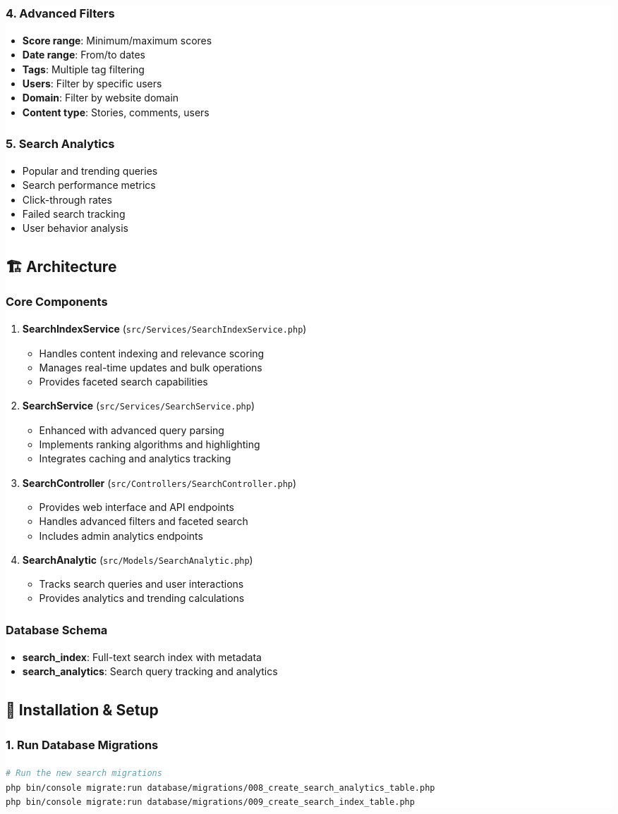 ### 4. Advanced Filters
- **Score range**: Minimum/maximum scores
- **Date range**: From/to dates
- **Tags**: Multiple tag filtering
- **Users**: Filter by specific users
- **Domain**: Filter by website domain
- **Content type**: Stories, comments, users

### 5. Search Analytics
- Popular and trending queries
- Search performance metrics
- Click-through rates
- Failed search tracking
- User behavior analysis

## 🏗️ Architecture

### Core Components

1. **SearchIndexService** (`src/Services/SearchIndexService.php`)
   - Handles content indexing and relevance scoring
   - Manages real-time updates and bulk operations
   - Provides faceted search capabilities

2. **SearchService** (`src/Services/SearchService.php`)
   - Enhanced with advanced query parsing
   - Implements ranking algorithms and highlighting
   - Integrates caching and analytics tracking

3. **SearchController** (`src/Controllers/SearchController.php`)
   - Provides web interface and API endpoints
   - Handles advanced filters and faceted search
   - Includes admin analytics endpoints

4. **SearchAnalytic** (`src/Models/SearchAnalytic.php`)
   - Tracks search queries and user interactions
   - Provides analytics and trending calculations

### Database Schema

- **search_index**: Full-text search index with metadata
- **search_analytics**: Search query tracking and analytics

## 🚀 Installation & Setup

### 1. Run Database Migrations

```bash
# Run the new search migrations
php bin/console migrate:run database/migrations/008_create_search_analytics_table.php
php bin/console migrate:run database/migrations/009_create_search_index_table.php
```
